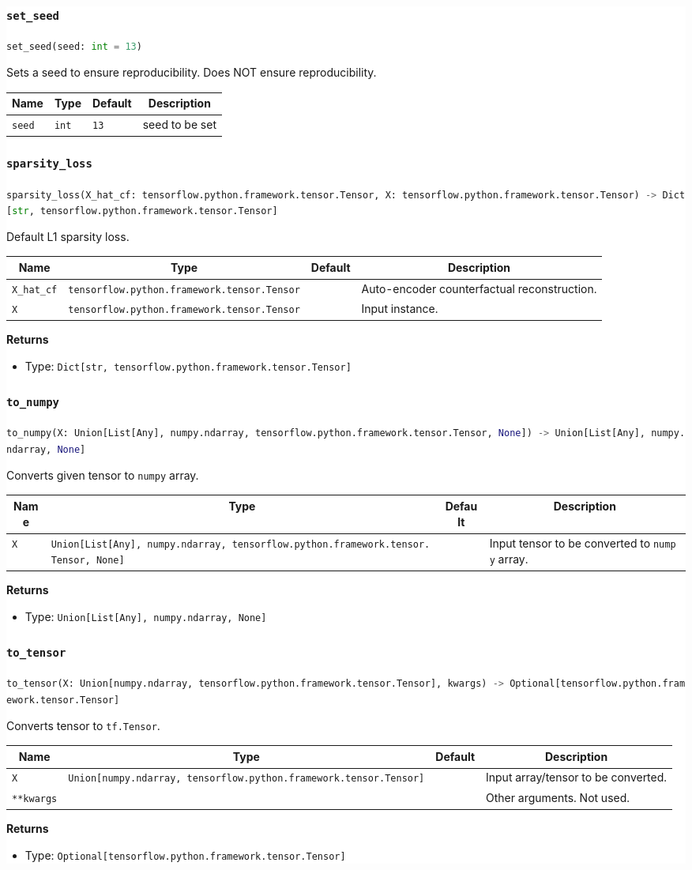 ### `set_seed`

```python
set_seed(seed: int = 13)
```

Sets a seed to ensure reproducibility. Does NOT ensure reproducibility.

| Name | Type | Default | Description |
| ---- | ---- | ------- | ----------- |
| `seed` | `int` | `13` | seed to be set |

### `sparsity_loss`

```python
sparsity_loss(X_hat_cf: tensorflow.python.framework.tensor.Tensor, X: tensorflow.python.framework.tensor.Tensor) -> Dict[str, tensorflow.python.framework.tensor.Tensor]
```

Default L1 sparsity loss.

| Name | Type | Default | Description |
| ---- | ---- | ------- | ----------- |
| `X_hat_cf` | `tensorflow.python.framework.tensor.Tensor` |  | Auto-encoder counterfactual reconstruction. |
| `X` | `tensorflow.python.framework.tensor.Tensor` |  | Input instance. |

**Returns**
- Type: `Dict[str, tensorflow.python.framework.tensor.Tensor]`

### `to_numpy`

```python
to_numpy(X: Union[List[Any], numpy.ndarray, tensorflow.python.framework.tensor.Tensor, None]) -> Union[List[Any], numpy.ndarray, None]
```

Converts given tensor to `numpy` array.

| Name | Type | Default | Description |
| ---- | ---- | ------- | ----------- |
| `X` | `Union[List[Any], numpy.ndarray, tensorflow.python.framework.tensor.Tensor, None]` |  | Input tensor to be converted to `numpy` array. |

**Returns**
- Type: `Union[List[Any], numpy.ndarray, None]`

### `to_tensor`

```python
to_tensor(X: Union[numpy.ndarray, tensorflow.python.framework.tensor.Tensor], kwargs) -> Optional[tensorflow.python.framework.tensor.Tensor]
```

Converts tensor to `tf.Tensor`.

| Name | Type | Default | Description |
| ---- | ---- | ------- | ----------- |
| `X` | `Union[numpy.ndarray, tensorflow.python.framework.tensor.Tensor]` |  | Input array/tensor to be converted. |
| `**kwargs` |  |  | Other arguments. Not used. |

**Returns**
- Type: `Optional[tensorflow.python.framework.tensor.Tensor]`
